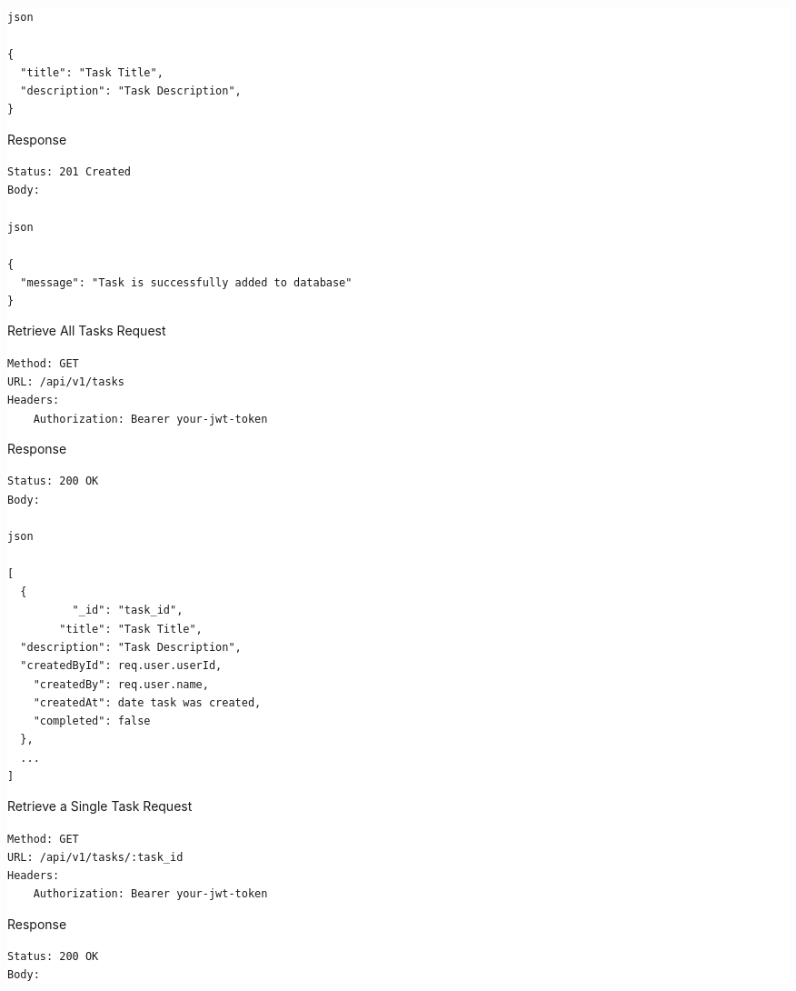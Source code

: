     json

    {
      "title": "Task Title",
      "description": "Task Description",
    }

Response

    Status: 201 Created
    Body:

    json

    {
      "message": "Task is successfully added to database"
    }

Retrieve All Tasks
Request

    Method: GET
    URL: /api/v1/tasks
    Headers:
        Authorization: Bearer your-jwt-token

Response

    Status: 200 OK
    Body:

    json

    [
      {
              "_id": "task_id",
            "title": "Task Title",
      "description": "Task Description",
      "createdById": req.user.userId,
        "createdBy": req.user.name,
        "createdAt": date task was created,
        "completed": false
      },
      ...
    ]

Retrieve a Single Task
Request

    Method: GET
    URL: /api/v1/tasks/:task_id
    Headers:
        Authorization: Bearer your-jwt-token

Response

    Status: 200 OK
    Body:
